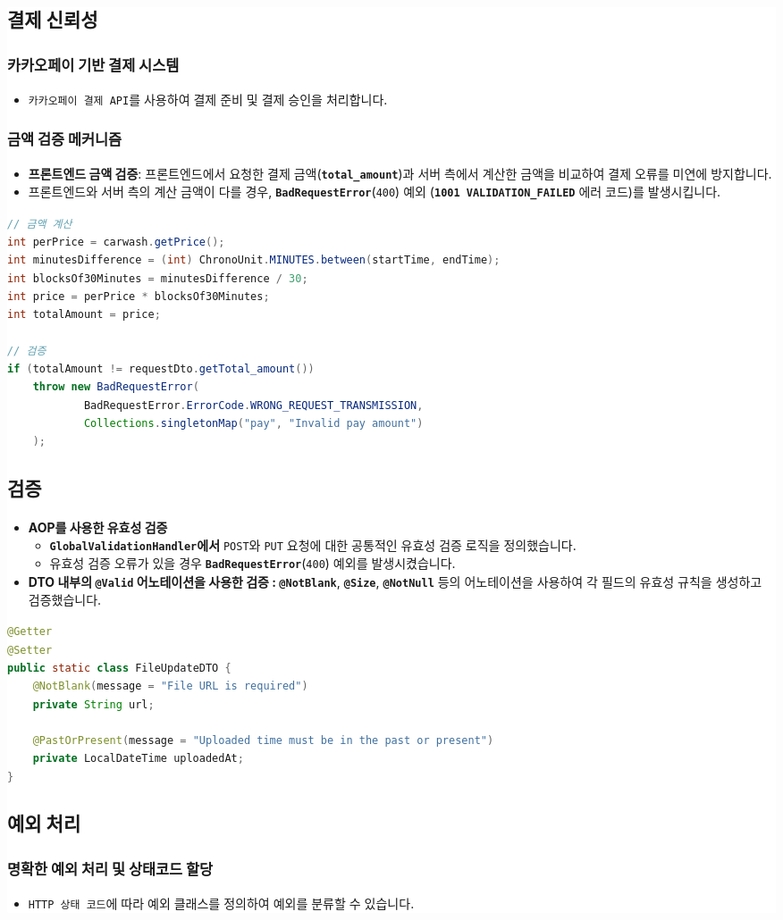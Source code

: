 ## **결제 신뢰성**

### **카카오페이 기반 결제 시스템**

- `카카오페이 결제 API`를 사용하여 결제 준비 및 결제 승인을 처리합니다.

### **금액 검증 메커니즘**

- **프론트엔드 금액 검증**: 프론트엔드에서 요청한 결제 금액(**`total_amount`**)과 서버 측에서 계산한 금액을 비교하여 결제 오류를 미연에 방지합니다.
- 프론트엔드와 서버 측의 계산 금액이 다를 경우, **`BadRequestError`**(`400`) 예외 (**`1001 VALIDATION_FAILED`** 에러 코드)를 발생시킵니다.
```java
// 금액 계산
int perPrice = carwash.getPrice();
int minutesDifference = (int) ChronoUnit.MINUTES.between(startTime, endTime);
int blocksOf30Minutes = minutesDifference / 30;
int price = perPrice * blocksOf30Minutes;
int totalAmount = price;

// 검증
if (totalAmount != requestDto.getTotal_amount())
    throw new BadRequestError(
            BadRequestError.ErrorCode.WRONG_REQUEST_TRANSMISSION,
            Collections.singletonMap("pay", "Invalid pay amount")
    );
```
## 검증

- **AOP를 사용한 유효성 검증**
  - **`GlobalValidationHandler`에서** `POST`와 `PUT` 요청에 대한 공통적인 유효성 검증 로직을 정의했습니다.
  - 유효성 검증 오류가 있을 경우 **`BadRequestError`**(`400`) 예외를 발생시켰습니다.
- **DTO 내부의 `@Valid` 어노테이션을 사용한 검증 : `@NotBlank`**, **`@Size`**, **`@NotNull`** 등의 어노테이션을 사용하여 각 필드의 유효성 규칙을 생성하고 검증했습니다.

```java
@Getter
@Setter
public static class FileUpdateDTO {
    @NotBlank(message = "File URL is required")
    private String url;

    @PastOrPresent(message = "Uploaded time must be in the past or present")
    private LocalDateTime uploadedAt;
}
```

## 예외 처리

### **명확한 예외 처리 및 상태코드 할당**

- `HTTP 상태 코드`에 따라 예외 클래스를 정의하여 예외를 분류할 수 있습니다.

